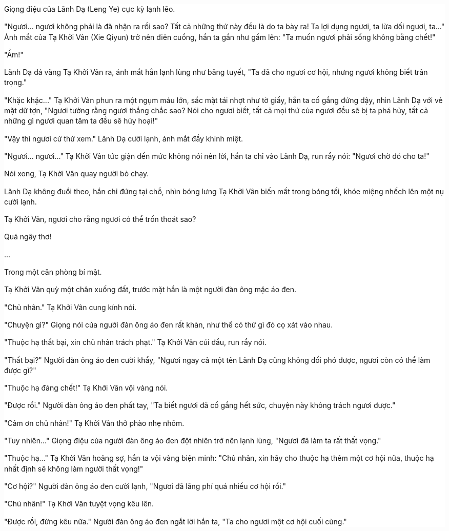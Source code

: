 Giọng điệu của Lãnh Dạ (Leng Ye) cực kỳ lạnh lẽo.

"Ngươi... ngươi không phải là đã nhận ra rồi sao? Tất cả những thứ này đều là do ta bày ra! Ta lợi dụng ngươi, ta lừa dối ngươi, ta..." Ánh mắt của Tạ Khởi Vân (Xie Qiyun) trở nên điên cuồng, hắn ta gần như gầm lên: "Ta muốn ngươi phải sống không bằng chết!"

"Ầm!"

Lãnh Dạ đá văng Tạ Khởi Vân ra, ánh mắt hắn lạnh lùng như băng tuyết, "Ta đã cho ngươi cơ hội, nhưng ngươi không biết trân trọng."

"Khặc khặc..." Tạ Khởi Vân phun ra một ngụm máu lớn, sắc mặt tái nhợt như tờ giấy, hắn ta cố gắng đứng dậy, nhìn Lãnh Dạ với vẻ mặt dữ tợn, "Ngươi tưởng rằng ngươi thắng chắc sao? Nói cho ngươi biết, tất cả mọi thứ của ngươi đều sẽ bị ta phá hủy, tất cả những gì ngươi quan tâm ta đều sẽ hủy hoại!"

"Vậy thì ngươi cứ thử xem." Lãnh Dạ cười lạnh, ánh mắt đầy khinh miệt.

"Ngươi... ngươi..." Tạ Khởi Vân tức giận đến mức không nói nên lời, hắn ta chỉ vào Lãnh Dạ, run rẩy nói: "Ngươi chờ đó cho ta!"

Nói xong, Tạ Khởi Vân quay người bỏ chạy.

Lãnh Dạ không đuổi theo, hắn chỉ đứng tại chỗ, nhìn bóng lưng Tạ Khởi Vân biến mất trong bóng tối, khóe miệng nhếch lên một nụ cười lạnh.

Tạ Khởi Vân, ngươi cho rằng ngươi có thể trốn thoát sao?

Quá ngây thơ!

...

Trong một căn phòng bí mật.

Tạ Khởi Vân quỳ một chân xuống đất, trước mặt hắn là một người đàn ông mặc áo đen.

"Chủ nhân." Tạ Khởi Vân cung kính nói.

"Chuyện gì?" Giọng nói của người đàn ông áo đen rất khàn, như thể có thứ gì đó cọ xát vào nhau.

"Thuộc hạ thất bại, xin chủ nhân trách phạt." Tạ Khởi Vân cúi đầu, run rẩy nói.

"Thất bại?" Người đàn ông áo đen cười khẩy, "Ngươi ngay cả một tên Lãnh Dạ cũng không đối phó được, ngươi còn có thể làm được gì?"

"Thuộc hạ đáng chết!" Tạ Khởi Vân vội vàng nói.

"Được rồi." Người đàn ông áo đen phất tay, "Ta biết ngươi đã cố gắng hết sức, chuyện này không trách ngươi được."

"Cảm ơn chủ nhân!" Tạ Khởi Vân thở phào nhẹ nhõm.

"Tuy nhiên..." Giọng điệu của người đàn ông áo đen đột nhiên trở nên lạnh lùng, "Ngươi đã làm ta rất thất vọng."

"Thuộc hạ..." Tạ Khởi Vân hoảng sợ, hắn ta vội vàng biện minh: "Chủ nhân, xin hãy cho thuộc hạ thêm một cơ hội nữa, thuộc hạ nhất định sẽ không làm người thất vọng!"

"Cơ hội?" Người đàn ông áo đen cười lạnh, "Ngươi đã lãng phí quá nhiều cơ hội rồi."

"Chủ nhân!" Tạ Khởi Vân tuyệt vọng kêu lên.

"Được rồi, đừng kêu nữa." Người đàn ông áo đen ngắt lời hắn ta, "Ta cho ngươi một cơ hội cuối cùng."

